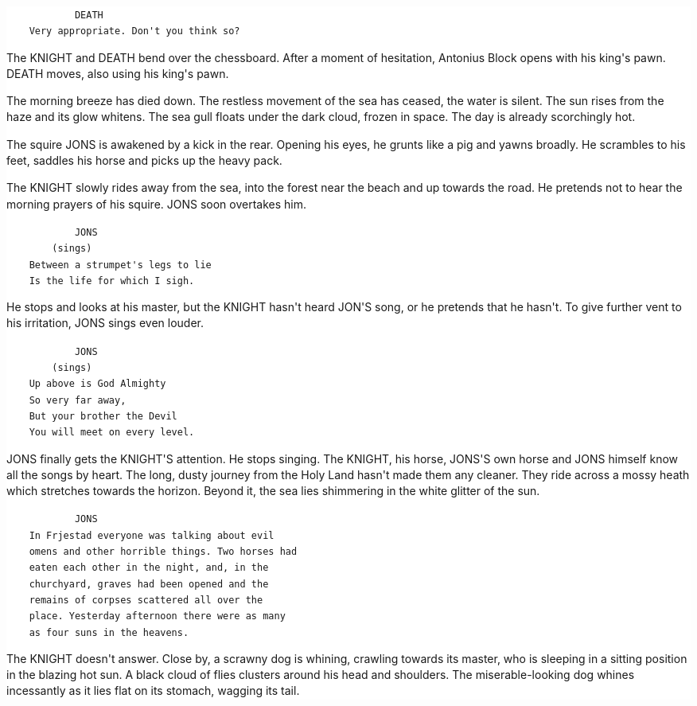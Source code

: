 				DEATH 
		Very appropriate. Don't you think so?

The KNIGHT and DEATH bend over the chessboard. After a moment of hesitation, 
Antonius Block opens with his king's pawn. DEATH moves, also using his king's 
pawn.
 


The morning breeze has died down. The restless movement of the sea has 
ceased, the water is silent. The sun rises from the haze and its glow 
whitens. The sea gull floats under the dark cloud, frozen in space. The day 
is already scorchingly hot.

The squire JONS is awakened by a kick in the rear. Opening his eyes, he 
grunts like a pig and yawns broadly. He scrambles to his feet, saddles his 
horse and picks up the heavy pack.

The KNIGHT slowly rides away from the sea, into the forest near the beach and 
up towards the road. He pretends not to hear the morning prayers of his 
squire. JONS soon overtakes him.

				JONS 
			(sings)
	 	Between a strumpet's legs to lie 
		Is the life for which I sigh.

He stops and looks at his master, but the KNIGHT hasn't heard JON'S song, or 
he pretends that he hasn't. To give further vent to his irritation, JONS 
sings even louder. 

				JONS 
			(sings)
		Up above is God Almighty 
		So very far away, 
		But your brother the Devil 
		You will meet on every level.

JONS finally gets the KNIGHT'S attention. He stops singing. The KNIGHT, his 
horse, JONS'S own horse and JONS himself know all the songs by heart. The 
long, dusty journey from the Holy Land hasn't made them any cleaner. They 
ride across a mossy heath which stretches towards the horizon. Beyond it, the 
sea lies shimmering in the white glitter of the sun.

				JONS 
		In Frjestad everyone was talking about evil 
		omens and other horrible things. Two horses had 
		eaten each other in the night, and, in the 
		churchyard, graves had been opened and the 
		remains of corpses scattered all over the 
		place. Yesterday afternoon there were as many 
		as four suns in the heavens.
 
The KNIGHT doesn't answer. Close by, a scrawny dog is whining, crawling 
towards its master, who is sleeping in a sitting position in the blazing hot 
sun. A black cloud of flies clusters around his head and shoulders. The 
miserable-looking dog whines incessantly as it lies flat on its stomach, 
wagging its tail.
